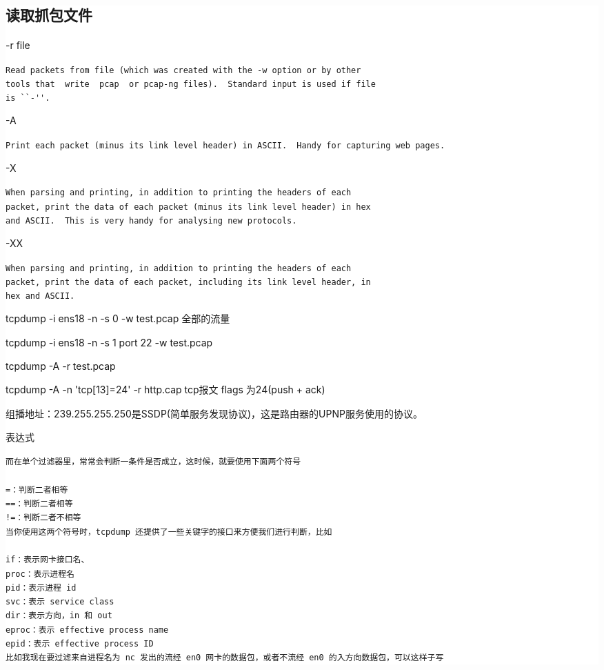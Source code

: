 



## 读取抓包文件

-r file

    Read packets from file (which was created with the -w option or by other
    tools that  write  pcap  or pcap-ng files).  Standard input is used if file
    is ``-''.

-A

    Print each packet (minus its link level header) in ASCII.  Handy for capturing web pages.

-X

    When parsing and printing, in addition to printing the headers of each
    packet, print the data of each packet (minus its link level header) in hex
    and ASCII.  This is very handy for analysing new protocols.

-XX

    When parsing and printing, in addition to printing the headers of each
    packet, print the data of each packet, including its link level header, in
    hex and ASCII.







tcpdump -i ens18 -n -s 0 -w test.pcap      全部的流量

tcpdump -i ens18 -n -s 1 port 22 -w test.pcap

tcpdump -A -r test.pcap

tcpdump -A -n 'tcp[13]=24' -r http.cap
tcp报文 flags 为24(push + ack)






组播地址：239.255.255.250是SSDP(简单服务发现协议)，这是路由器的UPNP服务使用的协议。





表达式

    而在单个过滤器里，常常会判断一条件是否成立，这时候，就要使用下面两个符号

    =：判断二者相等
    ==：判断二者相等
    !=：判断二者不相等
    当你使用这两个符号时，tcpdump 还提供了一些关键字的接口来方便我们进行判断，比如

    if：表示网卡接口名、
    proc：表示进程名
    pid：表示进程 id
    svc：表示 service class
    dir：表示方向，in 和 out
    eproc：表示 effective process name
    epid：表示 effective process ID
    比如我现在要过滤来自进程名为 nc 发出的流经 en0 网卡的数据包，或者不流经 en0 的入方向数据包，可以这样子写
